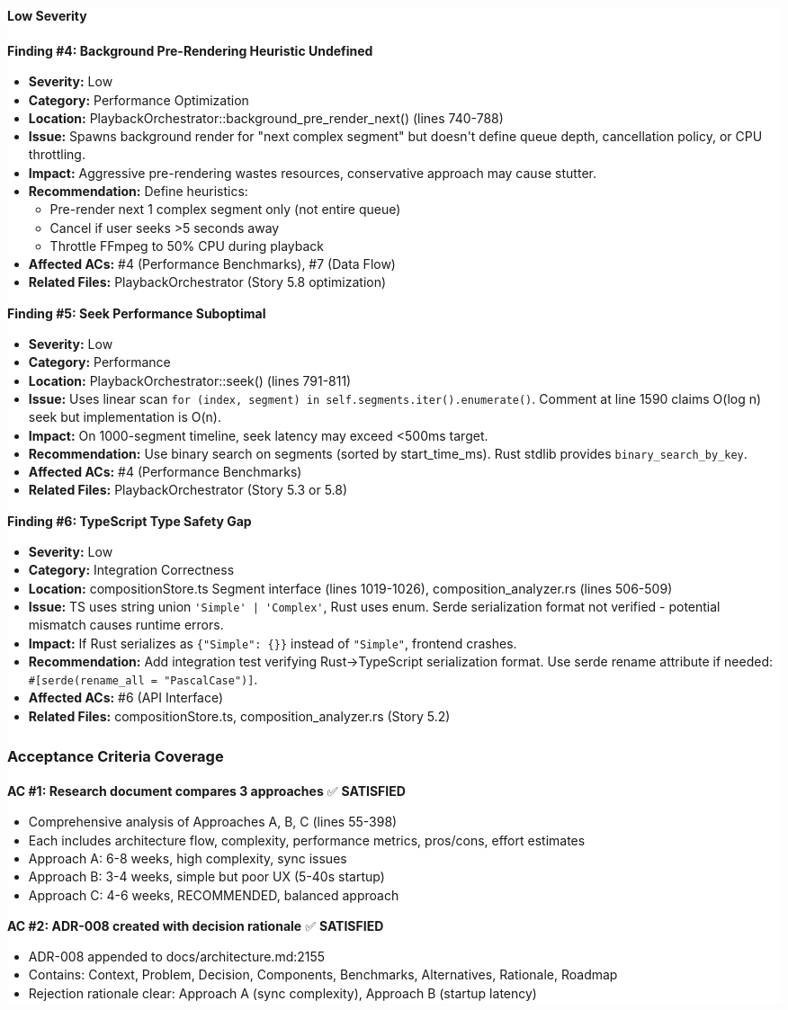 #### Low Severity

**Finding #4: Background Pre-Rendering Heuristic Undefined**
- **Severity:** Low
- **Category:** Performance Optimization
- **Location:** PlaybackOrchestrator::background_pre_render_next() (lines 740-788)
- **Issue:** Spawns background render for "next complex segment" but doesn't define queue depth, cancellation policy, or CPU throttling.
- **Impact:** Aggressive pre-rendering wastes resources, conservative approach may cause stutter.
- **Recommendation:** Define heuristics:
  - Pre-render next 1 complex segment only (not entire queue)
  - Cancel if user seeks >5 seconds away
  - Throttle FFmpeg to 50% CPU during playback
- **Affected ACs:** #4 (Performance Benchmarks), #7 (Data Flow)
- **Related Files:** PlaybackOrchestrator (Story 5.8 optimization)

**Finding #5: Seek Performance Suboptimal**
- **Severity:** Low
- **Category:** Performance
- **Location:** PlaybackOrchestrator::seek() (lines 791-811)
- **Issue:** Uses linear scan `for (index, segment) in self.segments.iter().enumerate()`. Comment at line 1590 claims O(log n) seek but implementation is O(n).
- **Impact:** On 1000-segment timeline, seek latency may exceed <500ms target.
- **Recommendation:** Use binary search on segments (sorted by start_time_ms). Rust stdlib provides `binary_search_by_key`.
- **Affected ACs:** #4 (Performance Benchmarks)
- **Related Files:** PlaybackOrchestrator (Story 5.3 or 5.8)

**Finding #6: TypeScript Type Safety Gap**
- **Severity:** Low
- **Category:** Integration Correctness
- **Location:** compositionStore.ts Segment interface (lines 1019-1026), composition_analyzer.rs (lines 506-509)
- **Issue:** TS uses string union `'Simple' | 'Complex'`, Rust uses enum. Serde serialization format not verified - potential mismatch causes runtime errors.
- **Impact:** If Rust serializes as `{"Simple": {}}` instead of `"Simple"`, frontend crashes.
- **Recommendation:** Add integration test verifying Rust→TypeScript serialization format. Use serde rename attribute if needed: `#[serde(rename_all = "PascalCase")]`.
- **Affected ACs:** #6 (API Interface)
- **Related Files:** compositionStore.ts, composition_analyzer.rs (Story 5.2)

### Acceptance Criteria Coverage

**AC #1: Research document compares 3 approaches** ✅ **SATISFIED**
- Comprehensive analysis of Approaches A, B, C (lines 55-398)
- Each includes architecture flow, complexity, performance metrics, pros/cons, effort estimates
- Approach A: 6-8 weeks, high complexity, sync issues
- Approach B: 3-4 weeks, simple but poor UX (5-40s startup)
- Approach C: 4-6 weeks, RECOMMENDED, balanced approach

**AC #2: ADR-008 created with decision rationale** ✅ **SATISFIED**
- ADR-008 appended to docs/architecture.md:2155
- Contains: Context, Problem, Decision, Components, Benchmarks, Alternatives, Rationale, Roadmap
- Rejection rationale clear: Approach A (sync complexity), Approach B (startup latency)

